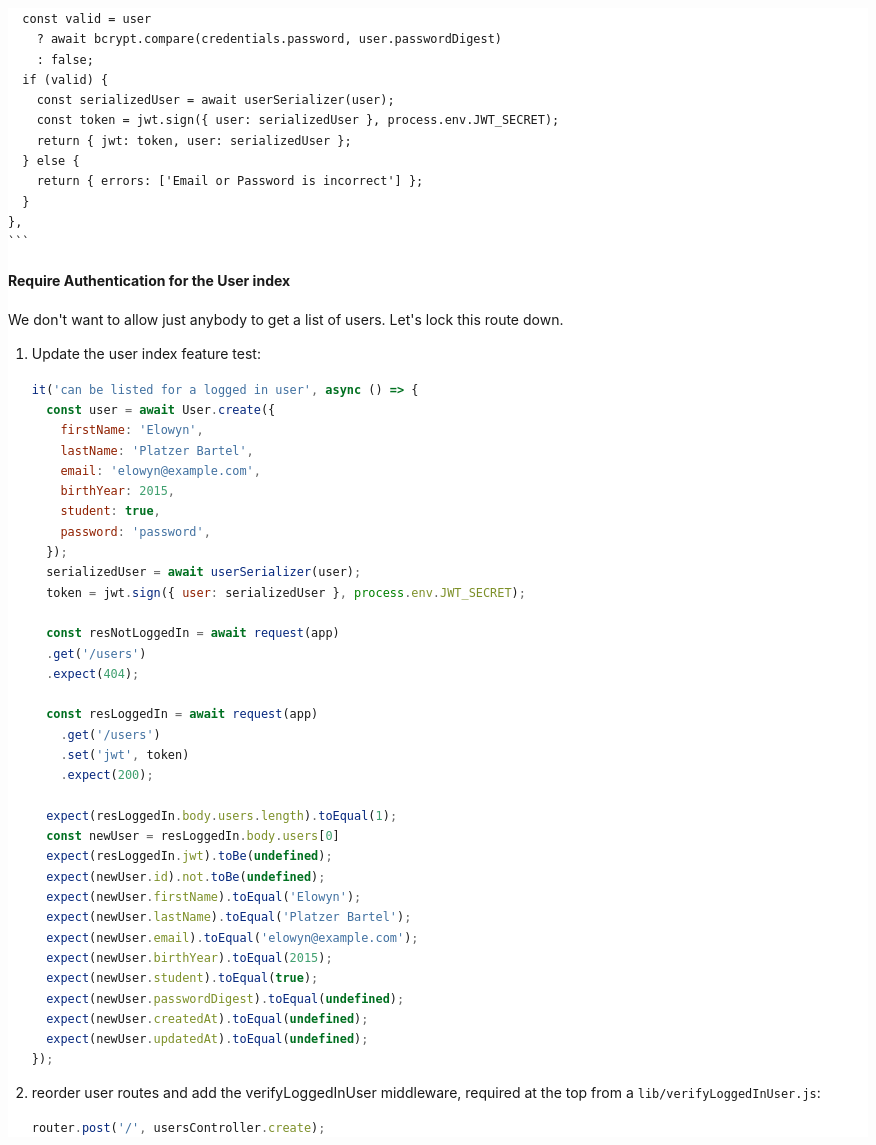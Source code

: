       const valid = user
        ? await bcrypt.compare(credentials.password, user.passwordDigest)
        : false;
      if (valid) {
        const serializedUser = await userSerializer(user);
        const token = jwt.sign({ user: serializedUser }, process.env.JWT_SECRET);
        return { jwt: token, user: serializedUser };
      } else {
        return { errors: ['Email or Password is incorrect'] };
      }
    },
    ```

#### Require Authentication for the User index
We don't want to allow just anybody to get a list of users. Let's lock this route down.
1. Update the user index feature test:
    ```js
    it('can be listed for a logged in user', async () => {
      const user = await User.create({
        firstName: 'Elowyn',
        lastName: 'Platzer Bartel',
        email: 'elowyn@example.com',
        birthYear: 2015,
        student: true,
        password: 'password',
      });
      serializedUser = await userSerializer(user);
      token = jwt.sign({ user: serializedUser }, process.env.JWT_SECRET);

      const resNotLoggedIn = await request(app)
      .get('/users')
      .expect(404);

      const resLoggedIn = await request(app)
        .get('/users')
        .set('jwt', token)
        .expect(200);

      expect(resLoggedIn.body.users.length).toEqual(1);
      const newUser = resLoggedIn.body.users[0]
      expect(resLoggedIn.jwt).toBe(undefined);
      expect(newUser.id).not.toBe(undefined);
      expect(newUser.firstName).toEqual('Elowyn');
      expect(newUser.lastName).toEqual('Platzer Bartel');
      expect(newUser.email).toEqual('elowyn@example.com');
      expect(newUser.birthYear).toEqual(2015);
      expect(newUser.student).toEqual(true);
      expect(newUser.passwordDigest).toEqual(undefined);
      expect(newUser.createdAt).toEqual(undefined);
      expect(newUser.updatedAt).toEqual(undefined);
    });
    ```
1. reorder user routes and add the verifyLoggedInUser middleware, required at the top from a `lib/verifyLoggedInUser.js`:
      ```js
      router.post('/', usersController.create);

